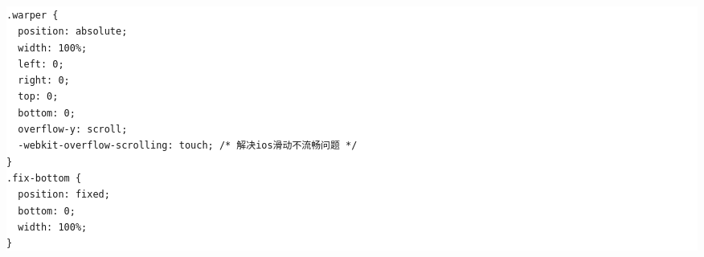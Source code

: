 ```
.warper {
  position: absolute;
  width: 100%;
  left: 0;
  right: 0;
  top: 0;
  bottom: 0;
  overflow-y: scroll;
  -webkit-overflow-scrolling: touch; /* 解决ios滑动不流畅问题 */
}
.fix-bottom {
  position: fixed;
  bottom: 0;
  width: 100%;
}
```